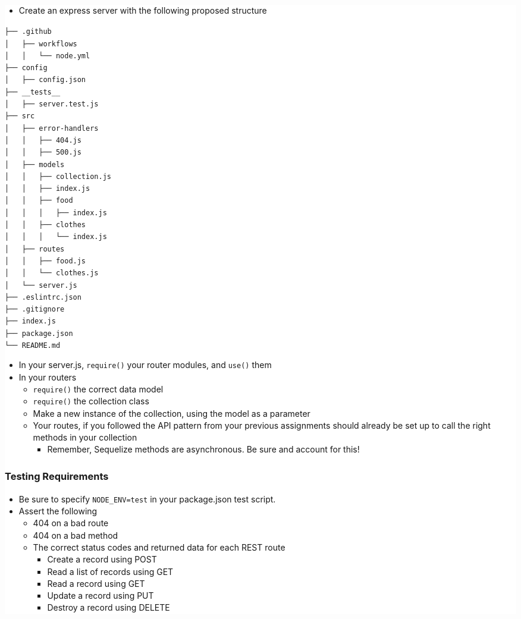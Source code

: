 - Create an express server with the following proposed structure

```text
├── .github
│   ├── workflows
│   │   └── node.yml
├── config
│   ├── config.json
├── __tests__
│   ├── server.test.js
├── src
│   ├── error-handlers
│   │   ├── 404.js
│   │   ├── 500.js
│   ├── models
│   │   ├── collection.js
│   │   ├── index.js
│   │   ├── food
│   │   │   ├── index.js
│   │   ├── clothes
│   │   │   └── index.js
│   ├── routes
│   │   ├── food.js
│   │   └── clothes.js
│   └── server.js
├── .eslintrc.json
├── .gitignore
├── index.js
├── package.json
└── README.md
```

- In your server.js, `require()` your router modules, and `use()` them
- In your routers
  - `require()` the correct data model
  - `require()` the collection class
  - Make a new instance of the collection, using the model as a parameter
  - Your routes, if you followed the API pattern from your previous assignments should already be set up to call the right methods in your collection
    - Remember, Sequelize methods are asynchronous. Be sure and account for this!

### Testing Requirements

- Be sure to specify `NODE_ENV=test` in your package.json test script.
- Assert the following
  - 404 on a bad route
  - 404 on a bad method
  - The correct status codes and returned data for each REST route
    - Create a record using POST
    - Read a list of records using GET
    - Read a record using GET
    - Update a record using PUT
    - Destroy a record using DELETE
